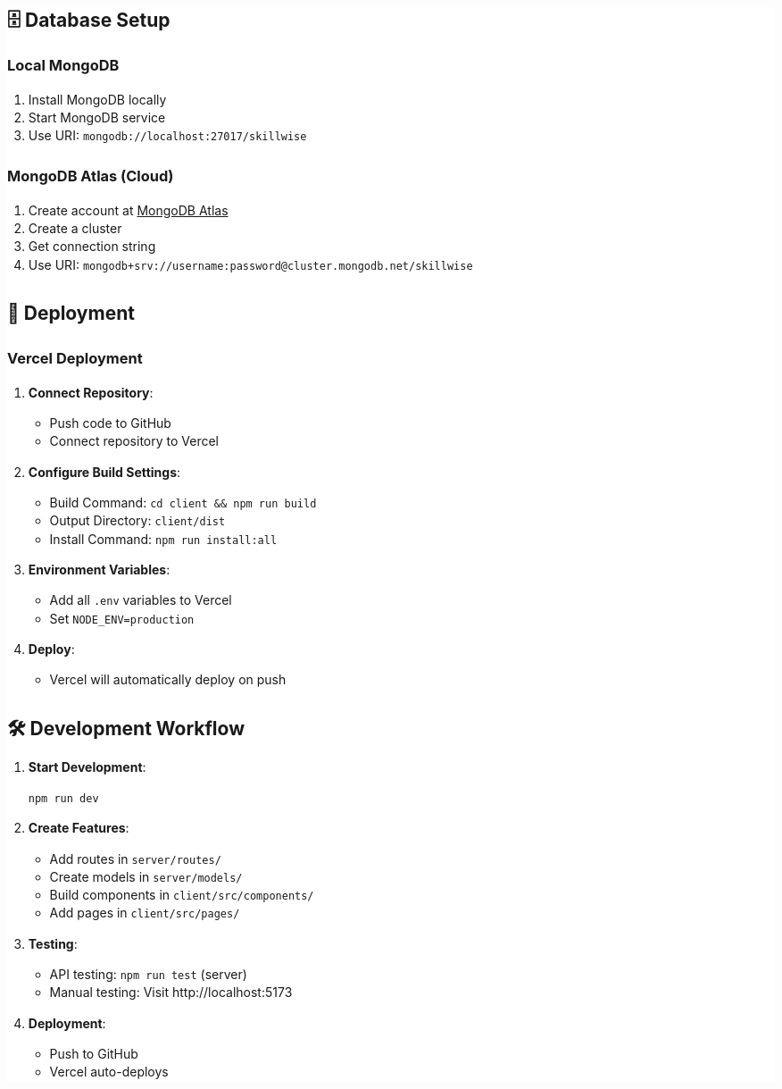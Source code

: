 ## 🗄️ Database Setup

### Local MongoDB
1. Install MongoDB locally
2. Start MongoDB service
3. Use URI: `mongodb://localhost:27017/skillwise`

### MongoDB Atlas (Cloud)
1. Create account at [MongoDB Atlas](https://cloud.mongodb.com)
2. Create a cluster
3. Get connection string
4. Use URI: `mongodb+srv://username:password@cluster.mongodb.net/skillwise`

## 🚀 Deployment

### Vercel Deployment

1. **Connect Repository**:
   - Push code to GitHub
   - Connect repository to Vercel

2. **Configure Build Settings**:
   - Build Command: `cd client && npm run build`
   - Output Directory: `client/dist`
   - Install Command: `npm run install:all`

3. **Environment Variables**:
   - Add all `.env` variables to Vercel
   - Set `NODE_ENV=production`

4. **Deploy**:
   - Vercel will automatically deploy on push

## 🛠️ Development Workflow

1. **Start Development**:
   ```bash
   npm run dev
   ```

2. **Create Features**:
   - Add routes in `server/routes/`
   - Create models in `server/models/`
   - Build components in `client/src/components/`
   - Add pages in `client/src/pages/`

3. **Testing**:
   - API testing: `npm run test` (server)
   - Manual testing: Visit http://localhost:5173

4. **Deployment**:
   - Push to GitHub
   - Vercel auto-deploys
